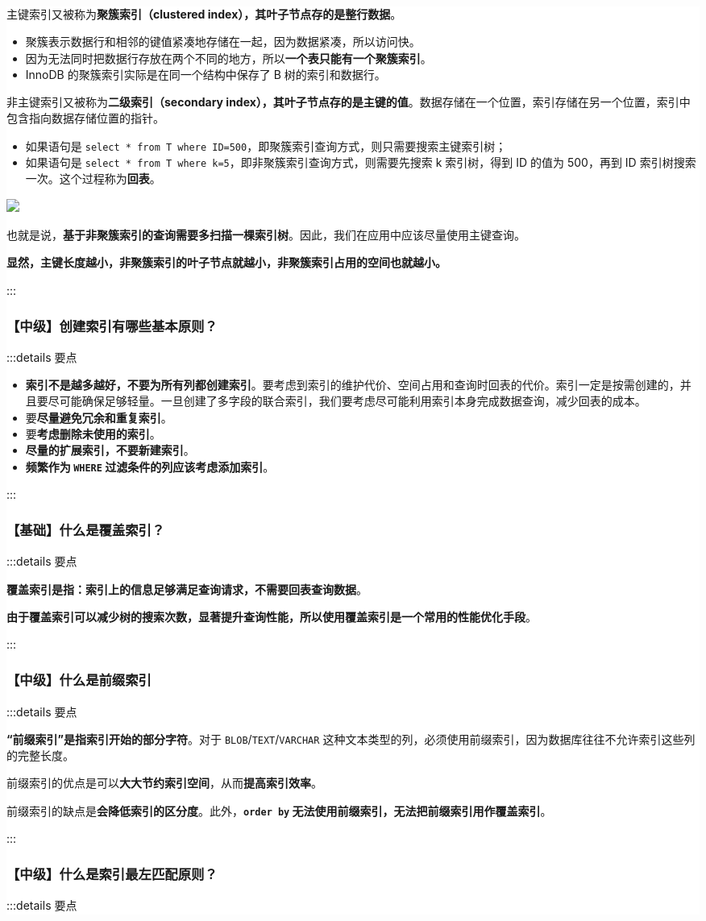 主键索引又被称为**聚簇索引（clustered index），其叶子节点存的是整行数据**。

- 聚簇表示数据行和相邻的键值紧凑地存储在一起，因为数据紧凑，所以访问快。
- 因为无法同时把数据行存放在两个不同的地方，所以**一个表只能有一个聚簇索引**。
- InnoDB 的聚簇索引实际是在同一个结构中保存了 B 树的索引和数据行。

非主键索引又被称为**二级索引（secondary index），其叶子节点存的是主键的值**。数据存储在一个位置，索引存储在另一个位置，索引中包含指向数据存储位置的指针。

- 如果语句是 `select * from T where ID=500`，即聚簇索引查询方式，则只需要搜索主键索引树；
- 如果语句是 `select * from T where k=5`，即非聚簇索引查询方式，则需要先搜索 k 索引树，得到 ID 的值为 500，再到 ID 索引树搜索一次。这个过程称为**回表**。

![](https://raw.githubusercontent.com/dunwu/images/master/snap/202503221604600.png)

也就是说，**基于非聚簇索引的查询需要多扫描一棵索引树**。因此，我们在应用中应该尽量使用主键查询。

**显然，主键长度越小，非聚簇索引的叶子节点就越小，非聚簇索引占用的空间也就越小。**

:::

### 【中级】创建索引有哪些基本原则？

:::details 要点

- **索引不是越多越好，不要为所有列都创建索引**。要考虑到索引的维护代价、空间占用和查询时回表的代价。索引一定是按需创建的，并且要尽可能确保足够轻量。一旦创建了多字段的联合索引，我们要考虑尽可能利用索引本身完成数据查询，减少回表的成本。
- 要**尽量避免冗余和重复索引**。
- 要**考虑删除未使用的索引**。
- **尽量的扩展索引，不要新建索引**。
- **频繁作为 `WHERE` 过滤条件的列应该考虑添加索引**。

:::

### 【基础】什么是覆盖索引？

:::details 要点

**覆盖索引是指：索引上的信息足够满足查询请求，不需要回表查询数据**。

**由于覆盖索引可以减少树的搜索次数，显著提升查询性能，所以使用覆盖索引是一个常用的性能优化手段**。

:::

### 【中级】什么是前缀索引

:::details 要点

**“前缀索引”是指索引开始的部分字符**。对于 `BLOB`/`TEXT`/`VARCHAR` 这种文本类型的列，必须使用前缀索引，因为数据库往往不允许索引这些列的完整长度。

前缀索引的优点是可以**大大节约索引空间**，从而**提高索引效率**。

前缀索引的缺点是**会降低索引的区分度**。此外，**`order by` 无法使用前缀索引，无法把前缀索引用作覆盖索引**。

:::

### 【中级】什么是索引最左匹配原则？

:::details 要点
